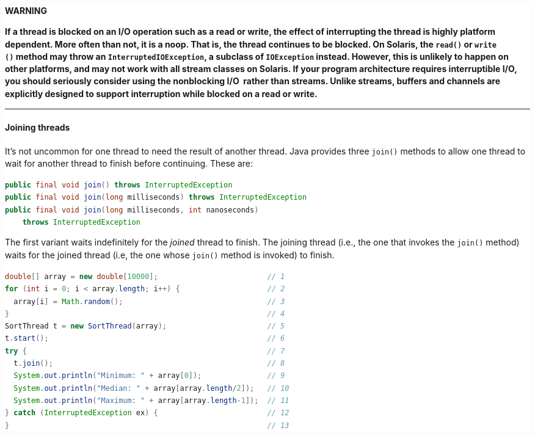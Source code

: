 
 **WARNING**

**If a thread is blocked on an I/O operation such as a read or write, the effect of interrupting the thread is highly platform dependent. More often than not, it is a noop. That is, the thread continues to be blocked. On Solaris, the `read()` or `write()` method may throw an `InterruptedIOException`, a subclass of `IOException` instead. However, this is unlikely to happen on other platforms, and may not work with all stream classes on Solaris. If your program architecture requires interruptible I/O, you should seriously consider using the nonblocking I/O  rather than streams. Unlike streams, buffers and channels are explicitly designed to support interruption while blocked on a read or write.**

--- 

#### Joining threads

It’s not uncommon for one thread to need the result of another thread. Java provides three `join()` methods to allow one thread to wait for another thread to finish before continuing. These are:

```java
public final void join() throws InterruptedException
public final void join(long milliseconds) throws InterruptedException
public final void join(long milliseconds, int nanoseconds)
    throws InterruptedException
```

The first variant waits indefinitely for the _joined_ thread to finish. The joining thread (i.e., the one that invokes the `join()` method) waits for the joined thread (i.e, the one whose `join()` method is invoked) to finish.

```java
double[] array = new double[10000];                         // 1
for (int i = 0; i < array.length; i++) {                    // 2
  array[i] = Math.random();                                 // 3
}                                                           // 4
SortThread t = new SortThread(array);                       // 5
t.start();                                                  // 6
try {                                                       // 7
  t.join();                                                 // 8
  System.out.println("Minimum: " + array[0]);               // 9
  System.out.println("Median: " + array[array.length/2]);   // 10
  System.out.println("Maximum: " + array[array.length-1]);  // 11
} catch (InterruptedException ex) {                         // 12
}                                                           // 13
